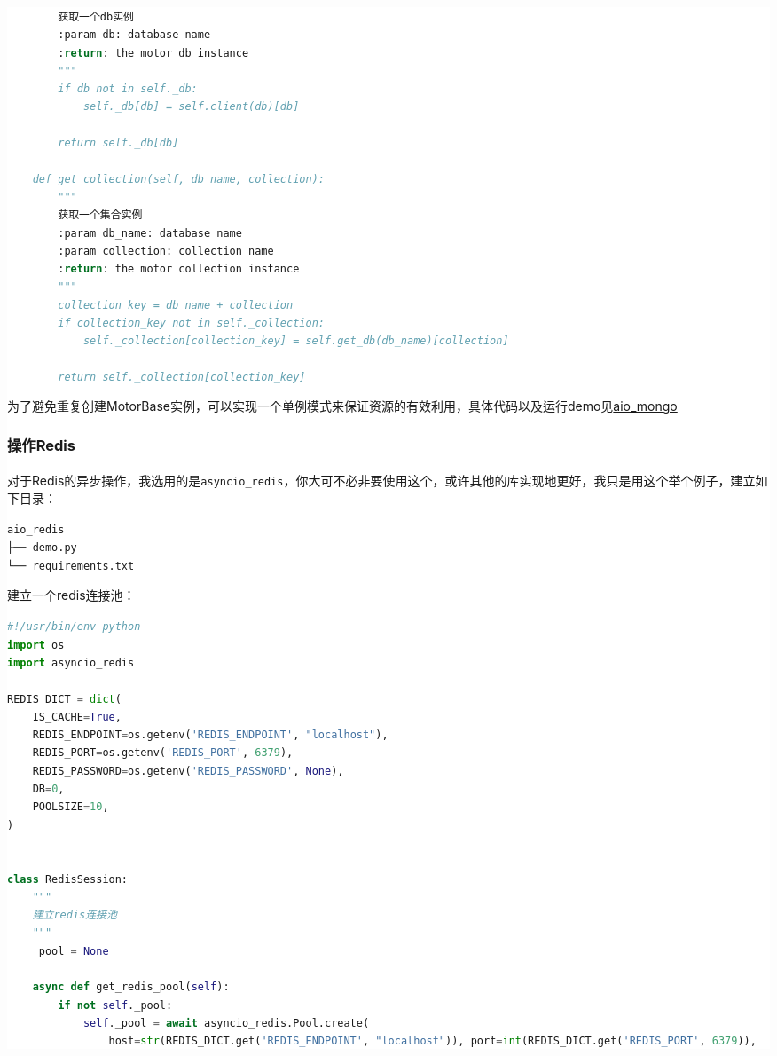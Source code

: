 ``` python
        获取一个db实例
        :param db: database name
        :return: the motor db instance
        """
        if db not in self._db:
            self._db[db] = self.client(db)[db]

        return self._db[db]

    def get_collection(self, db_name, collection):
        """
        获取一个集合实例
        :param db_name: database name
        :param collection: collection name
        :return: the motor collection instance
        """
        collection_key = db_name + collection
        if collection_key not in self._collection:
            self._collection[collection_key] = self.get_db(db_name)[collection]

        return self._collection[collection_key]

```

为了避免重复创建MotorBase实例，可以实现一个单例模式来保证资源的有效利用，具体代码以及运行demo见[aio_mongo](https://github.com/howie6879/Sanic-For-Pythoneer/tree/master/examples/demo05/aio_mongo)

### 操作Redis

对于Redis的异步操作，我选用的是`asyncio_redis`，你大可不必非要使用这个，或许其他的库实现地更好，我只是用这个举个例子，建立如下目录：

``` shell 
aio_redis
├── demo.py
└── requirements.txt
```

建立一个redis连接池：

``` python
#!/usr/bin/env python
import os
import asyncio_redis

REDIS_DICT = dict(
    IS_CACHE=True,
    REDIS_ENDPOINT=os.getenv('REDIS_ENDPOINT', "localhost"),
    REDIS_PORT=os.getenv('REDIS_PORT', 6379),
    REDIS_PASSWORD=os.getenv('REDIS_PASSWORD', None),
    DB=0,
    POOLSIZE=10,
)


class RedisSession:
    """
    建立redis连接池
    """
    _pool = None

    async def get_redis_pool(self):
        if not self._pool:
            self._pool = await asyncio_redis.Pool.create(
                host=str(REDIS_DICT.get('REDIS_ENDPOINT', "localhost")), port=int(REDIS_DICT.get('REDIS_PORT', 6379)),
```